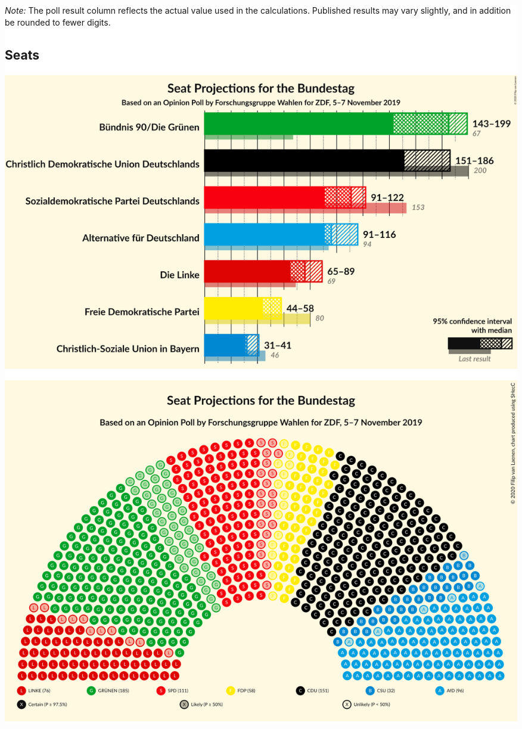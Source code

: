 *Note:* The poll result column reflects the actual value used in the calculations. Published results may vary slightly, and in addition be rounded to fewer digits.

## Seats

![Graph with seats not yet produced](2019-11-07-ForschungsgruppeWahlen-seats.png "Seats")

![Graph with seating plan not yet produced](2019-11-07-ForschungsgruppeWahlen-seating-plan.png "Seating Plan")
